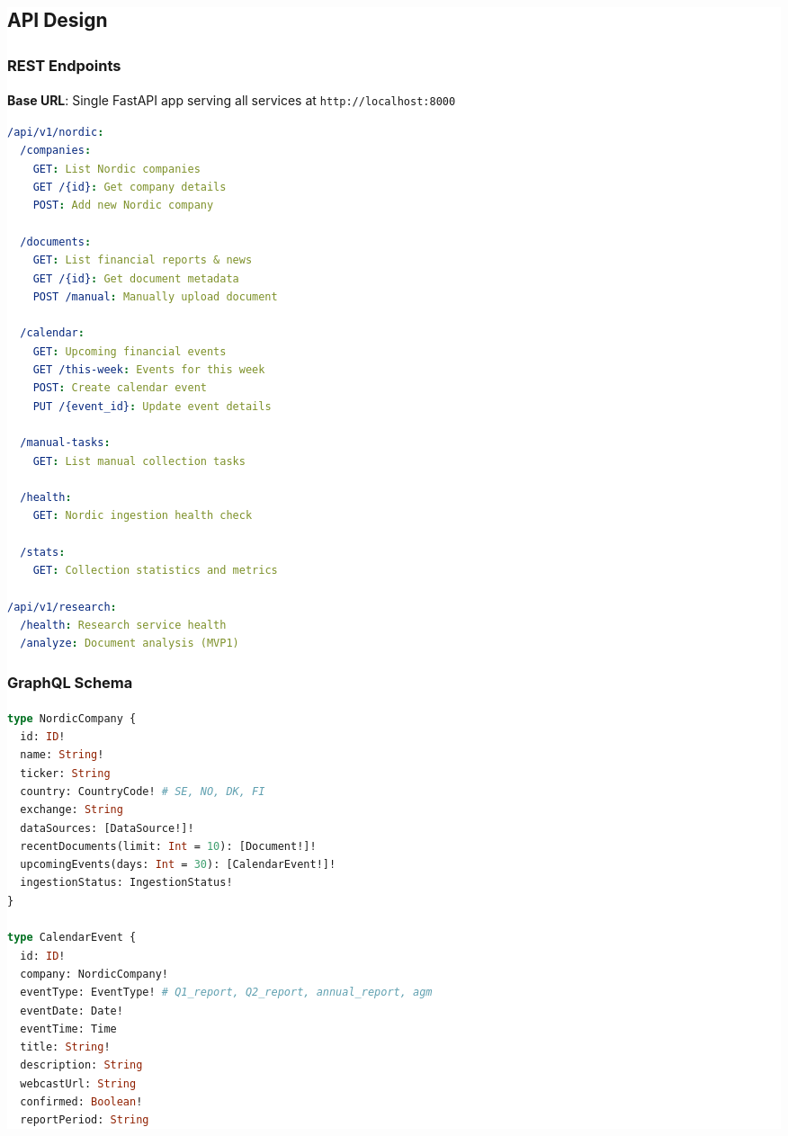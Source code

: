 ## API Design

### REST Endpoints

**Base URL**: Single FastAPI app serving all services at `http://localhost:8000`

```yaml
/api/v1/nordic:
  /companies:
    GET: List Nordic companies
    GET /{id}: Get company details  
    POST: Add new Nordic company
    
  /documents:
    GET: List financial reports & news
    GET /{id}: Get document metadata
    POST /manual: Manually upload document
    
  /calendar:
    GET: Upcoming financial events
    GET /this-week: Events for this week
    POST: Create calendar event
    PUT /{event_id}: Update event details
    
  /manual-tasks:
    GET: List manual collection tasks
    
  /health:
    GET: Nordic ingestion health check
    
  /stats:
    GET: Collection statistics and metrics

/api/v1/research:
  /health: Research service health
  /analyze: Document analysis (MVP1)
```

### GraphQL Schema

```graphql
type NordicCompany {
  id: ID!
  name: String!
  ticker: String
  country: CountryCode! # SE, NO, DK, FI
  exchange: String
  dataSources: [DataSource!]!
  recentDocuments(limit: Int = 10): [Document!]!
  upcomingEvents(days: Int = 30): [CalendarEvent!]!
  ingestionStatus: IngestionStatus!
}

type CalendarEvent {
  id: ID!
  company: NordicCompany!
  eventType: EventType! # Q1_report, Q2_report, annual_report, agm
  eventDate: Date!
  eventTime: Time
  title: String!
  description: String
  webcastUrl: String
  confirmed: Boolean!
  reportPeriod: String
```